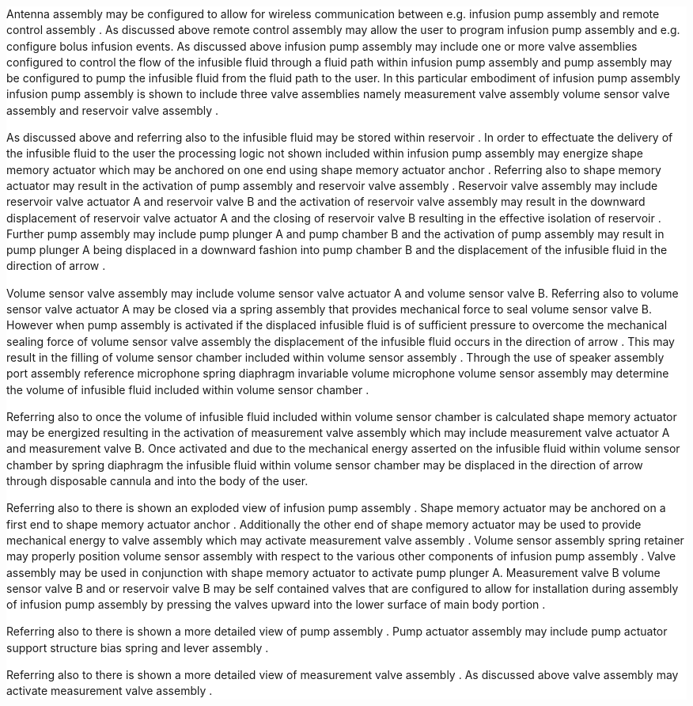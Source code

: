 Antenna assembly may be configured to allow for wireless communication between e.g. infusion pump assembly and remote control assembly . As discussed above remote control assembly may allow the user to program infusion pump assembly and e.g. configure bolus infusion events. As discussed above infusion pump assembly may include one or more valve assemblies configured to control the flow of the infusible fluid through a fluid path within infusion pump assembly and pump assembly may be configured to pump the infusible fluid from the fluid path to the user. In this particular embodiment of infusion pump assembly infusion pump assembly is shown to include three valve assemblies namely measurement valve assembly volume sensor valve assembly and reservoir valve assembly .

As discussed above and referring also to the infusible fluid may be stored within reservoir . In order to effectuate the delivery of the infusible fluid to the user the processing logic not shown included within infusion pump assembly may energize shape memory actuator which may be anchored on one end using shape memory actuator anchor . Referring also to shape memory actuator may result in the activation of pump assembly and reservoir valve assembly . Reservoir valve assembly may include reservoir valve actuator A and reservoir valve B and the activation of reservoir valve assembly may result in the downward displacement of reservoir valve actuator A and the closing of reservoir valve B resulting in the effective isolation of reservoir . Further pump assembly may include pump plunger A and pump chamber B and the activation of pump assembly may result in pump plunger A being displaced in a downward fashion into pump chamber B and the displacement of the infusible fluid in the direction of arrow .

Volume sensor valve assembly may include volume sensor valve actuator A and volume sensor valve B. Referring also to volume sensor valve actuator A may be closed via a spring assembly that provides mechanical force to seal volume sensor valve B. However when pump assembly is activated if the displaced infusible fluid is of sufficient pressure to overcome the mechanical sealing force of volume sensor valve assembly the displacement of the infusible fluid occurs in the direction of arrow . This may result in the filling of volume sensor chamber included within volume sensor assembly . Through the use of speaker assembly port assembly reference microphone spring diaphragm invariable volume microphone volume sensor assembly may determine the volume of infusible fluid included within volume sensor chamber .

Referring also to once the volume of infusible fluid included within volume sensor chamber is calculated shape memory actuator may be energized resulting in the activation of measurement valve assembly which may include measurement valve actuator A and measurement valve B. Once activated and due to the mechanical energy asserted on the infusible fluid within volume sensor chamber by spring diaphragm the infusible fluid within volume sensor chamber may be displaced in the direction of arrow through disposable cannula and into the body of the user.

Referring also to there is shown an exploded view of infusion pump assembly . Shape memory actuator may be anchored on a first end to shape memory actuator anchor . Additionally the other end of shape memory actuator may be used to provide mechanical energy to valve assembly which may activate measurement valve assembly . Volume sensor assembly spring retainer may properly position volume sensor assembly with respect to the various other components of infusion pump assembly . Valve assembly may be used in conjunction with shape memory actuator to activate pump plunger A. Measurement valve B volume sensor valve B and or reservoir valve B may be self contained valves that are configured to allow for installation during assembly of infusion pump assembly by pressing the valves upward into the lower surface of main body portion .

Referring also to there is shown a more detailed view of pump assembly . Pump actuator assembly may include pump actuator support structure bias spring and lever assembly .

Referring also to there is shown a more detailed view of measurement valve assembly . As discussed above valve assembly may activate measurement valve assembly .
